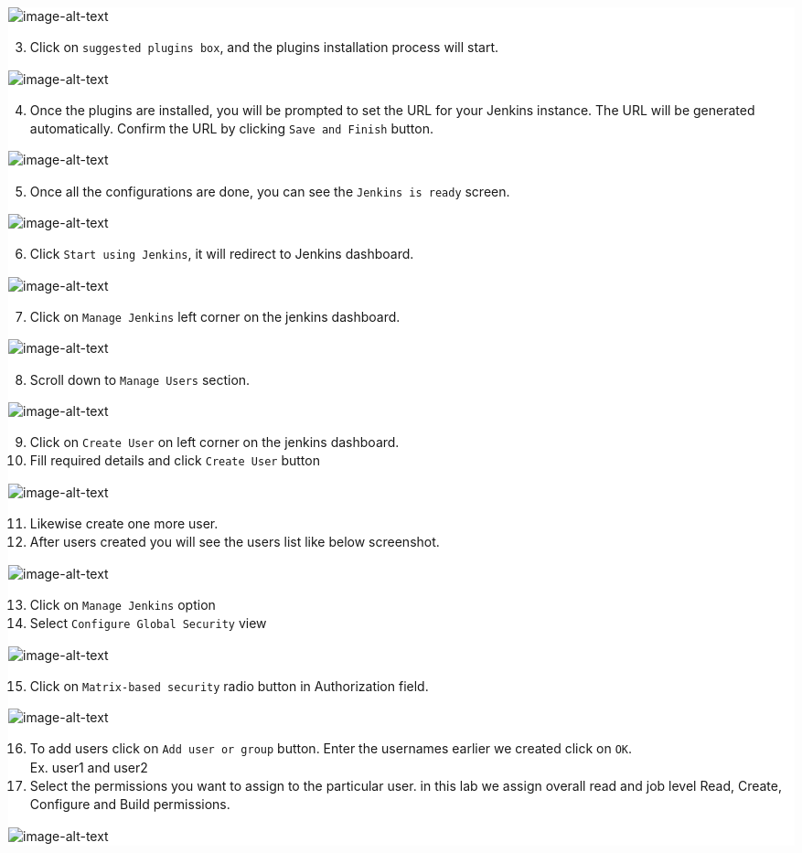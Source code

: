 <img src="https://qloudableassets.blob.core.windows.net/devops/Jenkins/Generic/Intermediate/img/customize-jenkins.png?st=2019-09-06T10%3A31%3A31Z&se=2022-09-07T10%3A31%3A00Z&sp=rl&sv=2018-03-28&sr=c&sig=fwljWymO6LKz5xubtKh3mAsK3r858hNP%2Bl6%2FtadP4MM%3D" alt="image-alt-text" >

3. Click on `suggested plugins box`, and the plugins installation process will start.

<img src="https://qloudableassets.blob.core.windows.net/devops/Jenkins/Generic/Intermediate/img/getting-started.png?st=2019-09-06T10%3A31%3A31Z&se=2022-09-07T10%3A31%3A00Z&sp=rl&sv=2018-03-28&sr=c&sig=fwljWymO6LKz5xubtKh3mAsK3r858hNP%2Bl6%2FtadP4MM%3D" alt="image-alt-text" >

4. Once the plugins are installed, you will be prompted to set the URL for your Jenkins instance. The URL will be generated automatically. Confirm the URL by clicking `Save and Finish` button.  

<img src="https://qloudableassets.blob.core.windows.net/devops/Jenkins/Generic/Intermediate/img/instance-configuration.png?st=2019-09-06T10%3A31%3A31Z&se=2022-09-07T10%3A31%3A00Z&sp=rl&sv=2018-03-28&sr=c&sig=fwljWymO6LKz5xubtKh3mAsK3r858hNP%2Bl6%2FtadP4MM%3D" alt="image-alt-text" >

5. Once all the configurations are done, you can see the `Jenkins is ready` screen.

<img src="https://qloudableassets.blob.core.windows.net/devops/Jenkins/Generic/Intermediate/img/jenkins-ready.png?st=2019-09-06T10%3A31%3A31Z&se=2022-09-07T10%3A31%3A00Z&sp=rl&sv=2018-03-28&sr=c&sig=fwljWymO6LKz5xubtKh3mAsK3r858hNP%2Bl6%2FtadP4MM%3D" alt="image-alt-text" >

6. Click `Start using Jenkins`, it will redirect to Jenkins dashboard.

<img src="https://qloudableassets.blob.core.windows.net/devops/Jenkins/Generic/Intermediate/img/dashboard.png?st=2019-09-06T10%3A31%3A31Z&se=2022-09-07T10%3A31%3A00Z&sp=rl&sv=2018-03-28&sr=c&sig=fwljWymO6LKz5xubtKh3mAsK3r858hNP%2Bl6%2FtadP4MM%3D" alt="image-alt-text" >


7. Click on `Manage Jenkins` left corner on the jenkins dashboard.  

<img src="https://qloudableassets.blob.core.windows.net/devops/Jenkins/Generic/Advanced/img/j-s-manage-jenkins.png?st=2019-09-06T10%3A31%3A31Z&se=2022-09-07T10%3A31%3A00Z&sp=rl&sv=2018-03-28&sr=c&sig=fwljWymO6LKz5xubtKh3mAsK3r858hNP%2Bl6%2FtadP4MM%3D" alt="image-alt-text" >

8. Scroll down to `Manage Users` section.  

<img src="https://qloudableassets.blob.core.windows.net/devops/Jenkins/Generic/Advanced/img/j-s-manage-users.png?st=2019-09-06T10%3A31%3A31Z&se=2022-09-07T10%3A31%3A00Z&sp=rl&sv=2018-03-28&sr=c&sig=fwljWymO6LKz5xubtKh3mAsK3r858hNP%2Bl6%2FtadP4MM%3D" alt="image-alt-text" >

9. Click on `Create User` on left corner on the jenkins  dashboard.  
10. Fill required details and click `Create User` button  

<img src="https://qloudableassets.blob.core.windows.net/devops/Jenkins/Generic/Advanced/img/j-s-create-user.png?st=2019-09-06T10%3A31%3A31Z&se=2022-09-07T10%3A31%3A00Z&sp=rl&sv=2018-03-28&sr=c&sig=fwljWymO6LKz5xubtKh3mAsK3r858hNP%2Bl6%2FtadP4MM%3D" alt="image-alt-text" >

11. Likewise create one more user.  
12. After users created you will see the users list like below screenshot.  

<img src="https://qloudableassets.blob.core.windows.net/devops/Jenkins/Generic/Advanced/img/j-s-users-list.png?st=2019-09-06T10%3A31%3A31Z&se=2022-09-07T10%3A31%3A00Z&sp=rl&sv=2018-03-28&sr=c&sig=fwljWymO6LKz5xubtKh3mAsK3r858hNP%2Bl6%2FtadP4MM%3D" alt="image-alt-text" >

13. Click on `Manage Jenkins` option   
14. Select `Configure Global Security` view  

<img src="https://qloudableassets.blob.core.windows.net/devops/Jenkins/Generic/Advanced/img/j-s-configure-global-security.png?st=2019-09-06T10%3A31%3A31Z&se=2022-09-07T10%3A31%3A00Z&sp=rl&sv=2018-03-28&sr=c&sig=fwljWymO6LKz5xubtKh3mAsK3r858hNP%2Bl6%2FtadP4MM%3D" alt="image-alt-text" >

15. Click on `Matrix-based security`  radio button in Authorization field.  

<img src="https://qloudableassets.blob.core.windows.net/devops/Jenkins/Generic/Advanced/img/j-s-matrix-based-security.png?st=2019-09-06T10%3A31%3A31Z&se=2022-09-07T10%3A31%3A00Z&sp=rl&sv=2018-03-28&sr=c&sig=fwljWymO6LKz5xubtKh3mAsK3r858hNP%2Bl6%2FtadP4MM%3D" alt="image-alt-text" >

16. To add users click on `Add user or group` button. Enter the usernames earlier we created click on `OK`.  
Ex. user1 and user2 
17. Select the permissions you want to assign to the particular user. in this lab we assign overall read and job level Read, Create, Configure and Build permissions.  

<img src="https://qloudableassets.blob.core.windows.net/devops/Jenkins/Generic/Advanced/img/j-s-users-permissions.png?st=2019-09-06T10%3A31%3A31Z&se=2022-09-07T10%3A31%3A00Z&sp=rl&sv=2018-03-28&sr=c&sig=fwljWymO6LKz5xubtKh3mAsK3r858hNP%2Bl6%2FtadP4MM%3D" alt="image-alt-text" >
